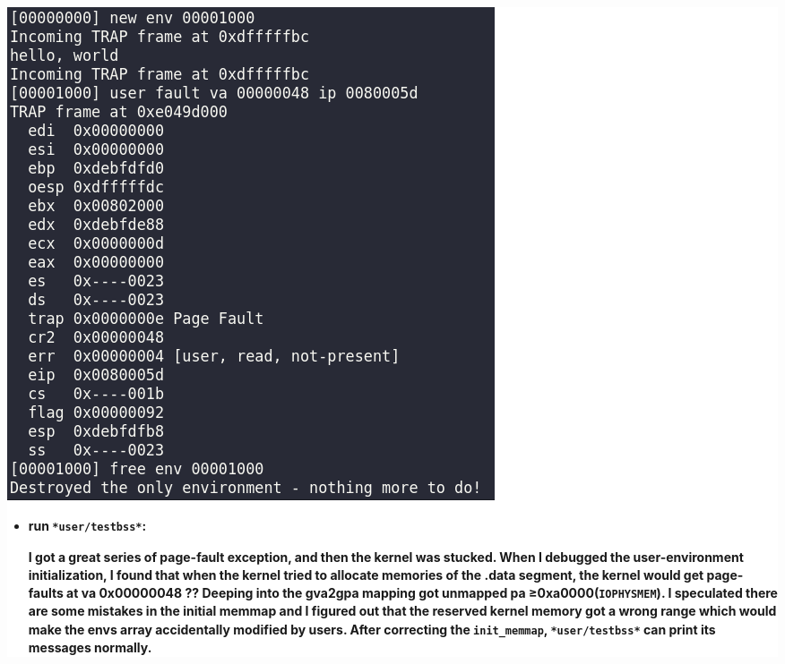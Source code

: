 ![Untitled](./assets/img/posts/Lab3-Processes/Untitled%206.png)
        
- **run `*user/testbss*`:**
        
    **I got a great series of page-fault exception, and then the kernel was stucked. When I debugged the user-environment initialization, I found that when the kernel tried to allocate memories of the .data segment, the kernel would get page-faults at va 0x00000048 ?? Deeping into the gva2gpa mapping got unmapped pa ≥0xa0000(`IOPHYSMEM`). I speculated there are some mistakes in the initial memmap and I figured out that the reserved kernel memory got a wrong range which would make the envs array accidentally modified by users. After correcting the `init_memmap`, `*user/testbss*` can print its messages normally.**
        
